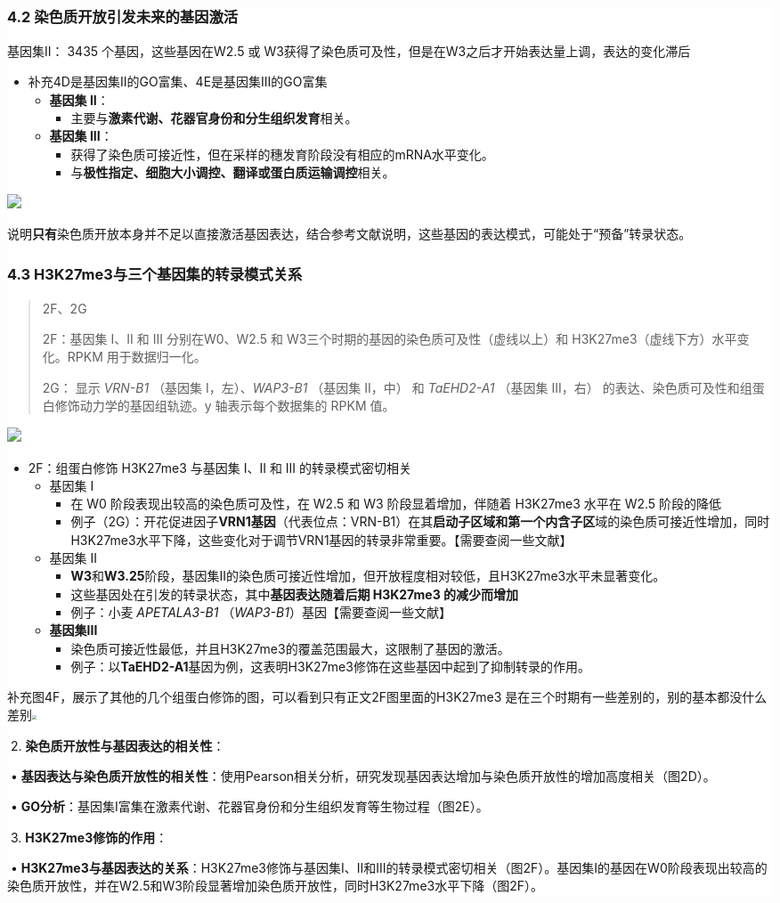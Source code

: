 ### 4.2 染色质开放引发未来的基因激活

基因集II： 3435 个基因，这些基因在W2.5 或 W3获得了染色质可及性，但是在W3之后才开始表达量上调，表达的变化滞后

- 补充4D是基因集II的GO富集、4E是基因集III的GO富集
  - **基因集 II**：
    - 主要与**激素代谢、花器官身份和分生组织发育**相关。
  - **基因集 III**：
    - 获得了染色质可接近性，但在采样的穗发育阶段没有相应的mRNA水平变化。
    - 与**极性指定、细胞大小调控、翻译或蛋白质运输调控**相关。

![](https://pic1.imgdb.cn/item/678a0ff4d0e0a243d4f52eb6.png)

说明**只有**染色质开放本身并不足以直接激活基因表达，结合参考文献说明，这些基因的表达模式，可能处于“预备”转录状态。



### 4.3 H3K27me3与三个基因集的转录模式关系

> 2F、2G
>
> 2F：基因集 I、II 和 III 分别在W0、W2.5 和 W3三个时期的基因的染色质可及性（虚线以上）和 H3K27me3（虚线下方）水平变化。RPKM 用于数据归一化。
>
> 2G： 显示 *VRN-B1* （基因集 I，左）、*WAP3-B1* （基因集 II，中） 和 *TaEHD2-A1* （基因集 III，右） 的表达、染色质可及性和组蛋白修饰动力学的基因组轨迹。y 轴表示每个数据集的 RPKM 值。

![](https://pic1.imgdb.cn/item/678a11dad0e0a243d4f53016.png)

- 2F：组蛋白修饰 H3K27me3 与基因集 I、II 和 III 的转录模式密切相关
  - 基因集 I
    -  在 W0 阶段表现出较高的染色质可及性，在 W2.5 和 W3 阶段显着增加，伴随着 H3K27me3 水平在 W2.5 阶段的降低
    - 例子（2G）：开花促进因子**VRN1基因**（代表位点：VRN-B1）在其**启动子区域和第一个内含子区**域的染色质可接近性增加，同时H3K27me3水平下降，这些变化对于调节VRN1基因的转录非常重要。【需要查阅一些文献】
  - 基因集 II 
    - **W3**和**W3.25**阶段，基因集II的染色质可接近性增加，但开放程度相对较低，且H3K27me3水平未显著变化。
    - 这些基因处在引发的转录状态，其中**基因表达随着后期 H3K27me3 的减少而增加**
    - 例子：小麦 *APETALA3-B1* （*WAP3-B1*）基因【需要查阅一些文献】
  - **基因集III**
    - 染色质可接近性最低，并且H3K27me3的覆盖范围最大，这限制了基因的激活。
    - 例子：以**TaEHD2-A1**基因为例，这表明H3K27me3修饰在这些基因中起到了抑制转录的作用。

补充图4F，展示了其他的几个组蛋白修饰的图，可以看到只有正文2F图里面的H3K27me3 是在三个时期有一些差别的，别的基本都没什么差别<img src="https://pic1.imgdb.cn/item/678a1328d0e0a243d4f531bc.png" style="zoom:33%;" />



​	2.	**染色质开放性与基因表达的相关性**：

​	•	**基因表达与染色质开放性的相关性**：使用Pearson相关分析，研究发现基因表达增加与染色质开放性的增加高度相关（图2D）。

​	•	**GO分析**：基因集I富集在激素代谢、花器官身份和分生组织发育等生物过程（图2E）。

​	3.	**H3K27me3修饰的作用**：

​	•	**H3K27me3与基因表达的关系**：H3K27me3修饰与基因集I、II和III的转录模式密切相关（图2F）。基因集I的基因在W0阶段表现出较高的染色质开放性，并在W2.5和W3阶段显著增加染色质开放性，同时H3K27me3水平下降（图2F）。
